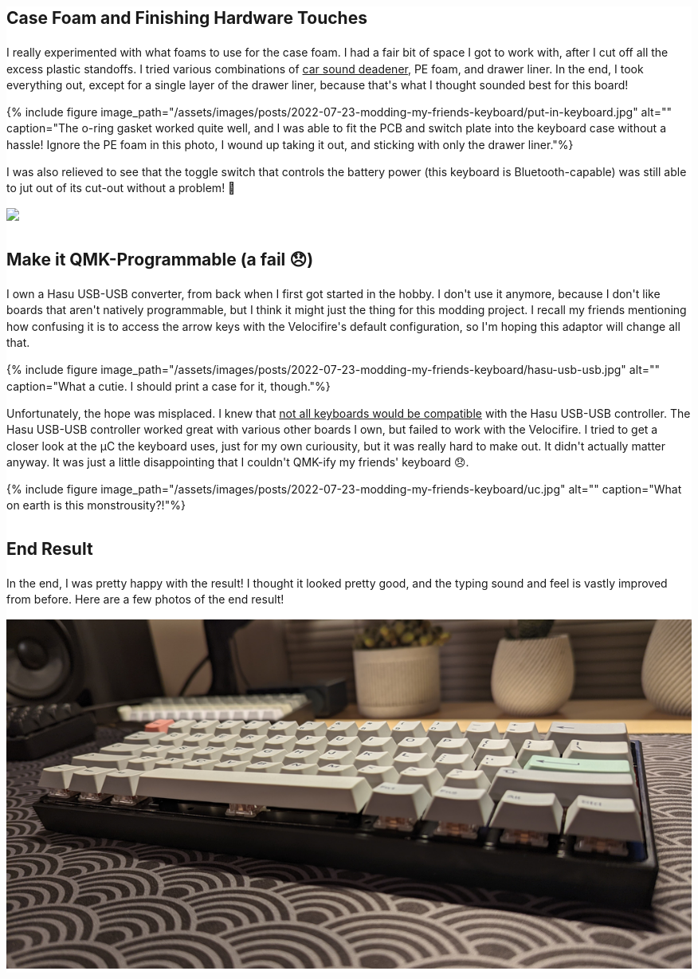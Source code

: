 ## Case Foam and Finishing Hardware Touches
I really experimented with what foams to use for the case foam. I had a fair bit of space I got to work with, after I cut off all the excess plastic standoffs. I tried various combinations of [car sound deadener](https://www.amazon.com/car-sound-deadening-material/s?k=car+sound+deadening+material), PE foam, and drawer liner. In the end, I took everything out, except for a single layer of the drawer liner, because that's what I thought sounded best for this board!

{% include figure image_path="/assets/images/posts/2022-07-23-modding-my-friends-keyboard/put-in-keyboard.jpg" alt="" caption="The o-ring gasket worked quite well, and I was able to fit the PCB and switch plate into the keyboard case without a hassle! Ignore the PE foam in this photo, I wound up taking it out, and sticking with only the drawer liner."%}

I was also relieved to see that the toggle switch that controls the battery power (this keyboard is Bluetooth-capable) was still able to jut out of its cut-out without a problem! :tada:

![](/assets/images/posts/2022-07-23-modding-my-friends-keyboard/bottom.jpg)

## Make it QMK-Programmable (a fail :disappointed:)

I own a Hasu USB-USB converter, from back when I first got started in the hobby. I don't use it anymore, because I don't like boards that aren't natively programmable, but I think it might just the thing for this modding project. I recall my friends mentioning how confusing it is to access the arrow keys with the Velocifire's default configuration, so I'm hoping this adaptor will change all that. 

{% include figure image_path="/assets/images/posts/2022-07-23-modding-my-friends-keyboard/hasu-usb-usb.jpg" alt="" caption="What a cutie. I should print a case for it, though."%}

Unfortunately, the hope was misplaced. I knew that [not all keyboards would be compatible](https://geekhack.org/index.php?topic=69169.0) with the Hasu USB-USB controller. The Hasu USB-USB controller worked great with various other boards I own, but failed to work with the Velocifire. I tried to get a closer look at the µC the keyboard uses, just for my own curiousity, but it was really hard to make out. It didn't actually matter anyway. It was just a little disappointing that I couldn't QMK-ify my friends' keyboard :disappointed:. 

{% include figure image_path="/assets/images/posts/2022-07-23-modding-my-friends-keyboard/uc.jpg" alt="" caption="What on earth is this monstrousity?!"%}

## End Result
In the end, I was pretty happy with the result! I thought it looked pretty good, and the typing sound and feel is vastly improved from before. Here are a few photos of the end result! 

![](/assets/images/posts/2022-07-23-modding-my-friends-keyboard/final-0.jpg)